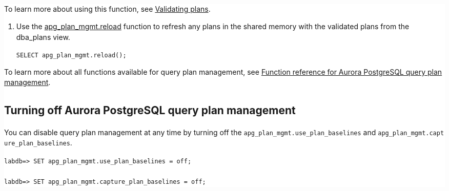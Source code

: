    To learn more about using this function, see [Validating plans](AuroraPostgreSQL.Optimize.Maintenance.md#AuroraPostgreSQL.Optimize.Maintenance.ValidatingPlans)\.

1. Use the [apg\_plan\_mgmt\.reload](AuroraPostgreSQL.Optimize.Functions.md#AuroraPostgreSQL.Optimize.Functions.reload) function to refresh any plans in the shared memory with the validated plans from the dba\_plans view\. 

   ```
   SELECT apg_plan_mgmt.reload();
   ```

To learn more about all functions available for query plan management, see [Function reference for Aurora PostgreSQL query plan management](AuroraPostgreSQL.Optimize.Functions.md)\.

## Turning off Aurora PostgreSQL query plan management<a name="AuroraPostgreSQL.Optimize.Enable.turnoff"></a>

You can disable query plan management at any time by turning off the `apg_plan_mgmt.use_plan_baselines` and `apg_plan_mgmt.capture_plan_baselines`\. 

```
labdb=> SET apg_plan_mgmt.use_plan_baselines = off;

labdb=> SET apg_plan_mgmt.capture_plan_baselines = off;
```